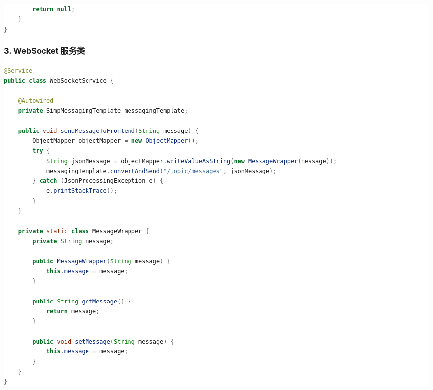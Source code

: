 ```java
        return null;
    }
}
```

### 3. WebSocket 服务类

```java
@Service
public class WebSocketService {

    @Autowired
    private SimpMessagingTemplate messagingTemplate;

    public void sendMessageToFrontend(String message) {
        ObjectMapper objectMapper = new ObjectMapper();
        try {
            String jsonMessage = objectMapper.writeValueAsString(new MessageWrapper(message));
            messagingTemplate.convertAndSend("/topic/messages", jsonMessage);
        } catch (JsonProcessingException e) {
            e.printStackTrace();
        }
    }

    private static class MessageWrapper {
        private String message;

        public MessageWrapper(String message) {
            this.message = message;
        }

        public String getMessage() {
            return message;
        }

        public void setMessage(String message) {
            this.message = message;
        }
    }
}
```
